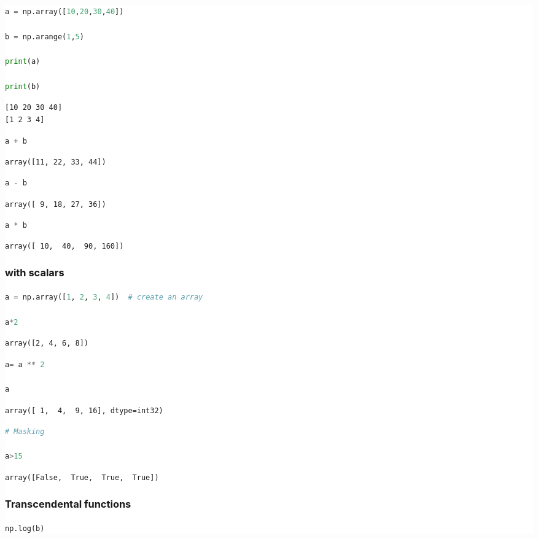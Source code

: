 ```python
a = np.array([10,20,30,40])

b = np.arange(1,5)

print(a)

print(b)
```

    [10 20 30 40]
    [1 2 3 4]

```python
a + b
```

    array([11, 22, 33, 44])

```python
a - b
```

    array([ 9, 18, 27, 36])

```python
a * b
```

    array([ 10,  40,  90, 160])

### with scalars

```python
a = np.array([1, 2, 3, 4])  # create an array

a*2
```

    array([2, 4, 6, 8])

```python
a= a ** 2

a
```

    array([ 1,  4,  9, 16], dtype=int32)

```python
# Masking

a>15
```

    array([False,  True,  True,  True])

### Transcendental functions

```python
np.log(b)
```
